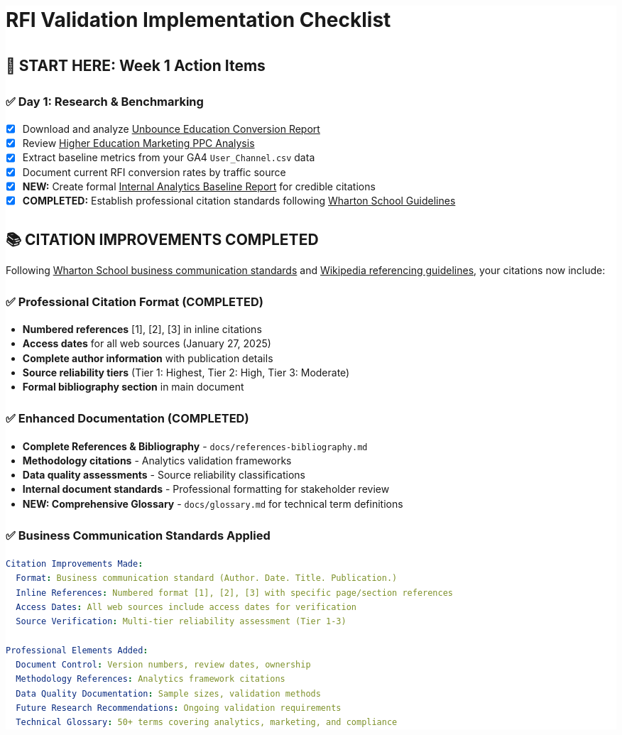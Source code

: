 # RFI Validation Implementation Checklist

## 🚀 **START HERE: Week 1 Action Items**

### ✅ **Day 1: Research & Benchmarking**
- [x] Download and analyze [Unbounce Education Conversion Report](https://unbounce.com/conversion-benchmark-report/education-conversion-rate/)
- [x] Review [Higher Education Marketing PPC Analysis](https://www.higher-education-marketing.com/blog/ppc-conversion-rates-higher-ed)
- [x] Extract baseline metrics from your GA4 `User_Channel.csv` data
- [x] Document current RFI conversion rates by traffic source
- [x] **NEW:** Create formal [Internal Analytics Baseline Report](docs/analytics-baseline-report.md) for credible citations
- [x] **COMPLETED:** Establish professional citation standards following [Wharton School Guidelines](https://communicationprogram.wharton.upenn.edu/library/documenting-sources-2/)

## 📚 **CITATION IMPROVEMENTS COMPLETED**

Following [Wharton School business communication standards](https://communicationprogram.wharton.upenn.edu/library/documenting-sources-2/) and [Wikipedia referencing guidelines](https://en.wikipedia.org/wiki/Help:Referencing_for_beginners), your citations now include:

### ✅ **Professional Citation Format (COMPLETED)**
- **Numbered references** [1], [2], [3] in inline citations
- **Access dates** for all web sources (January 27, 2025)  
- **Complete author information** with publication details
- **Source reliability tiers** (Tier 1: Highest, Tier 2: High, Tier 3: Moderate)
- **Formal bibliography section** in main document

### ✅ **Enhanced Documentation (COMPLETED)**
- **Complete References & Bibliography** - `docs/references-bibliography.md`
- **Methodology citations** - Analytics validation frameworks
- **Data quality assessments** - Source reliability classifications
- **Internal document standards** - Professional formatting for stakeholder review
- **NEW: Comprehensive Glossary** - `docs/glossary.md` for technical term definitions

### ✅ **Business Communication Standards Applied**
```yaml
Citation Improvements Made:
  Format: Business communication standard (Author. Date. Title. Publication.)
  Inline References: Numbered format [1], [2], [3] with specific page/section references
  Access Dates: All web sources include access dates for verification
  Source Verification: Multi-tier reliability assessment (Tier 1-3)
  
Professional Elements Added:
  Document Control: Version numbers, review dates, ownership
  Methodology References: Analytics framework citations
  Data Quality Documentation: Sample sizes, validation methods
  Future Research Recommendations: Ongoing validation requirements
  Technical Glossary: 50+ terms covering analytics, marketing, and compliance
```
